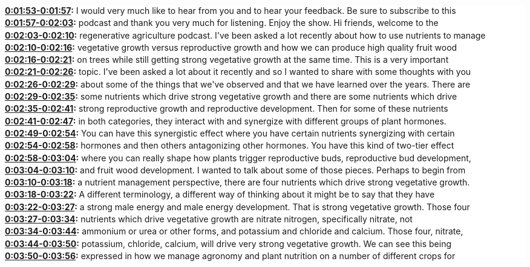 **[0:01:53-0:01:57](https://podcast.vhostevents.com/uncategorized/vegetative-and-reproductive-nutrients-with-john-kempf/#t=0:01:53):**  I would very much like to hear from you and to hear your feedback. Be sure to subscribe to this  
**[0:01:57-0:02:03](https://podcast.vhostevents.com/uncategorized/vegetative-and-reproductive-nutrients-with-john-kempf/#t=0:01:57):**  podcast and thank you very much for listening. Enjoy the show. Hi friends, welcome to the  
**[0:02:03-0:02:10](https://podcast.vhostevents.com/uncategorized/vegetative-and-reproductive-nutrients-with-john-kempf/#t=0:02:03):**  regenerative agriculture podcast. I've been asked a lot recently about how to use nutrients to manage  
**[0:02:10-0:02:16](https://podcast.vhostevents.com/uncategorized/vegetative-and-reproductive-nutrients-with-john-kempf/#t=0:02:10):**  vegetative growth versus reproductive growth and how we can produce high quality fruit wood  
**[0:02:16-0:02:21](https://podcast.vhostevents.com/uncategorized/vegetative-and-reproductive-nutrients-with-john-kempf/#t=0:02:16):**  on trees while still getting strong vegetative growth at the same time. This is a very important  
**[0:02:21-0:02:26](https://podcast.vhostevents.com/uncategorized/vegetative-and-reproductive-nutrients-with-john-kempf/#t=0:02:21):**  topic. I've been asked a lot about it recently and so I wanted to share with some thoughts with you  
**[0:02:26-0:02:29](https://podcast.vhostevents.com/uncategorized/vegetative-and-reproductive-nutrients-with-john-kempf/#t=0:02:26):**  about some of the things that we've observed and that we have learned over the years. There are  
**[0:02:29-0:02:35](https://podcast.vhostevents.com/uncategorized/vegetative-and-reproductive-nutrients-with-john-kempf/#t=0:02:29):**  some nutrients which drive strong vegetative growth and there are some nutrients which drive  
**[0:02:35-0:02:41](https://podcast.vhostevents.com/uncategorized/vegetative-and-reproductive-nutrients-with-john-kempf/#t=0:02:35):**  strong reproductive growth and reproductive development. Then for some of these nutrients  
**[0:02:41-0:02:47](https://podcast.vhostevents.com/uncategorized/vegetative-and-reproductive-nutrients-with-john-kempf/#t=0:02:41):**  in both categories, they interact with and synergize with different groups of plant hormones.  
**[0:02:49-0:02:54](https://podcast.vhostevents.com/uncategorized/vegetative-and-reproductive-nutrients-with-john-kempf/#t=0:02:49):**  You can have this synergistic effect where you have certain nutrients synergizing with certain  
**[0:02:54-0:02:58](https://podcast.vhostevents.com/uncategorized/vegetative-and-reproductive-nutrients-with-john-kempf/#t=0:02:54):**  hormones and then others antagonizing other hormones. You have this kind of two-tier effect  
**[0:02:58-0:03:04](https://podcast.vhostevents.com/uncategorized/vegetative-and-reproductive-nutrients-with-john-kempf/#t=0:02:58):**  where you can really shape how plants trigger reproductive buds, reproductive bud development,  
**[0:03:04-0:03:10](https://podcast.vhostevents.com/uncategorized/vegetative-and-reproductive-nutrients-with-john-kempf/#t=0:03:04):**  and fruit wood development. I wanted to talk about some of those pieces. Perhaps to begin from  
**[0:03:10-0:03:18](https://podcast.vhostevents.com/uncategorized/vegetative-and-reproductive-nutrients-with-john-kempf/#t=0:03:10):**  a nutrient management perspective, there are four nutrients which drive strong vegetative growth.  
**[0:03:18-0:03:22](https://podcast.vhostevents.com/uncategorized/vegetative-and-reproductive-nutrients-with-john-kempf/#t=0:03:18):**  A different terminology, a different way of thinking about it might be to say that they have  
**[0:03:22-0:03:27](https://podcast.vhostevents.com/uncategorized/vegetative-and-reproductive-nutrients-with-john-kempf/#t=0:03:22):**  a strong male energy and male energy development. That is strong vegetative growth. Those four  
**[0:03:27-0:03:34](https://podcast.vhostevents.com/uncategorized/vegetative-and-reproductive-nutrients-with-john-kempf/#t=0:03:27):**  nutrients which drive vegetative growth are nitrate nitrogen, specifically nitrate, not  
**[0:03:34-0:03:44](https://podcast.vhostevents.com/uncategorized/vegetative-and-reproductive-nutrients-with-john-kempf/#t=0:03:34):**  ammonium or urea or other forms, and potassium and chloride and calcium. Those four, nitrate,  
**[0:03:44-0:03:50](https://podcast.vhostevents.com/uncategorized/vegetative-and-reproductive-nutrients-with-john-kempf/#t=0:03:44):**  potassium, chloride, calcium, will drive very strong vegetative growth. We can see this being  
**[0:03:50-0:03:56](https://podcast.vhostevents.com/uncategorized/vegetative-and-reproductive-nutrients-with-john-kempf/#t=0:03:50):**  expressed in how we manage agronomy and plant nutrition on a number of different crops for  